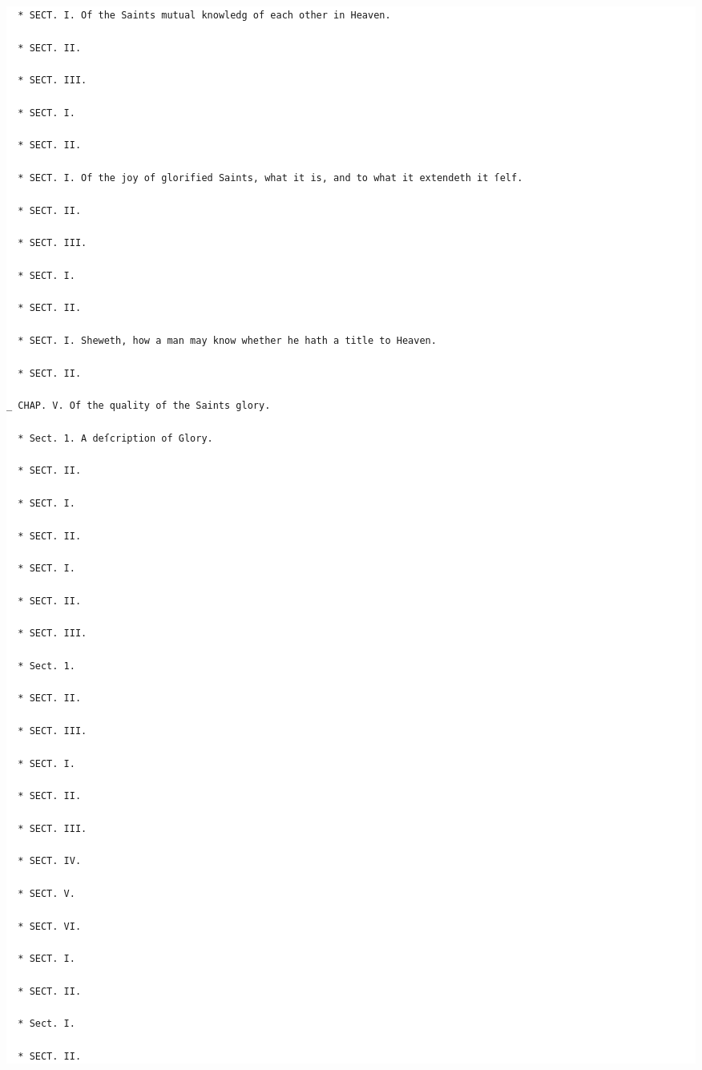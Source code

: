       * SECT. I. Of the Saints mutual knowledg of each other in Heaven.

      * SECT. II.

      * SECT. III.

      * SECT. I.

      * SECT. II.

      * SECT. I. Of the joy of glorified Saints, what it is, and to what it extendeth it ſelf.

      * SECT. II.

      * SECT. III.

      * SECT. I.

      * SECT. II.

      * SECT. I. Sheweth, how a man may know whether he hath a title to Heaven.

      * SECT. II.

    _ CHAP. V. Of the quality of the Saints glory.

      * Sect. 1. A deſcription of Glory.

      * SECT. II.

      * SECT. I.

      * SECT. II.

      * SECT. I.

      * SECT. II.

      * SECT. III.

      * Sect. 1.

      * SECT. II.

      * SECT. III.

      * SECT. I.

      * SECT. II.

      * SECT. III.

      * SECT. IV.

      * SECT. V.

      * SECT. VI.

      * SECT. I.

      * SECT. II.

      * Sect. I.

      * SECT. II.
